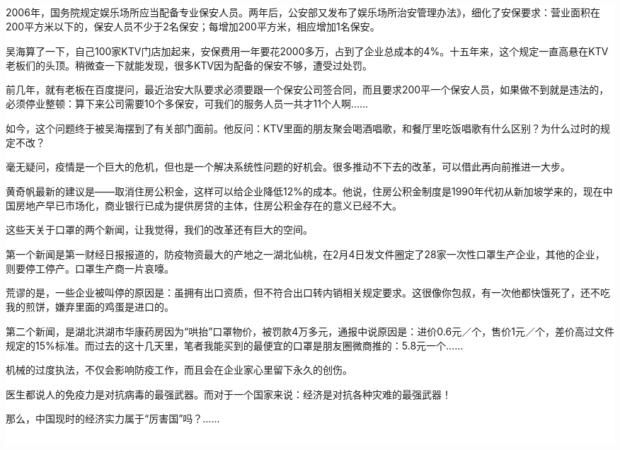   2006年，国务院规定娱乐场所应当配备专业保安人员。两年后，公安部又发布了娱乐场所治安管理办法》，细化了安保要求：营业面积在200平方米以下的，保安人员不少于2名保安；每增加200平方米，相应增加1名保安。
 </p>
 <p>
  吴海算了一下，自己100家KTV门店加起来，安保费用一年要花2000多万，占到了企业总成本的4%。十五年来，这个规定一直高悬在KTV老板们的头顶。稍微查一下就能发现，很多KTV因为配备的保安不够，遭受过处罚。
 </p>
 <p>
  前几年，就有老板在百度提问，最近治安大队要求必须要跟一个保安公司签合同，而且要求200平一个保安人员，如果做不到就是违法的，必须停业整顿：算下来公司需要10个多保安，可我们的服务人员一共才11个人啊……
 </p>
 <p>
  如今，这个问题终于被吴海摆到了有关部门面前。他反问：KTV里面的朋友聚会喝酒唱歌，和餐厅里吃饭唱歌有什么区别？为什么过时的规定不改？
 </p>
 <p>
  毫无疑问，疫情是一个巨大的危机，但也是一个解决系统性问题的好机会。很多推动不下去的改革，可以借此再向前推进一大步。
 </p>
 <p>
  黄奇帆最新的建议是——取消住房公积金，这样可以给企业降低12%的成本。他说，住房公积金制度是1990年代初从新加坡学来的，现在中国房地产早已市场化，商业银行已成为提供房贷的主体，住房公积金存在的意义已经不大。
 </p>
 <p>
  这些天关于口罩的两个新闻，让我觉得，我们的改革还有巨大的空间。
 </p>
 <p>
  第一个新闻是第一财经日报报道的，防疫物资最大的产地之一湖北仙桃，在2月4日发文件圈定了28家一次性口罩生产企业，其他的企业，则要停工停产。口罩生产商一片哀嚎。
 </p>
 <p>
  荒谬的是，一些企业被叫停的原因是：虽拥有出口资质，但不符合出口转内销相关规定要求。这很像你包叔，有一次他都快饿死了，还不吃我的煎饼，嫌弃里面的鸡蛋是进口的。
 </p>
 <p>
  第二个新闻，是湖北洪湖市华康药房因为“哄抬”口罩物价，被罚款4万多元，通报中说原因是：进价0.6元／个，售价1元／个，差价高过文件规定的15%标准。而过去的这十几天里，笔者我能买到的最便宜的口罩是朋友圈微商推的：5.8元一个……
 </p>
 <p>
  机械的过度执法，不仅会影响防疫工作，而且会在企业家心里留下永久的创伤。
 </p>
 <p>
  医生都说人的免疫力是对抗病毒的最强武器。而对于一个国家来说：经济是对抗各种灾难的最强武器！
 </p>
 <p>
  那么，中国现时的经济实力属于“厉害国”吗？……
  <center>
   <div>
    <div id="txt-mid2-t22-2017" style="display: block;  max-height: 351px;  overflow: hidden;">
     <div id="SC-21xxx">
     </div>
     <ins class="adsbygoogle" data-ad-client="ca-pub-1276641434651360" data-ad-format="auto" data-ad-slot="4301710469" data-full-width-responsive="true" style="display:block">
     </ins>
    </div>
   </div>
  </center>
  <div style="padding-top:12px;">
  </div>
 </p>
</div>
